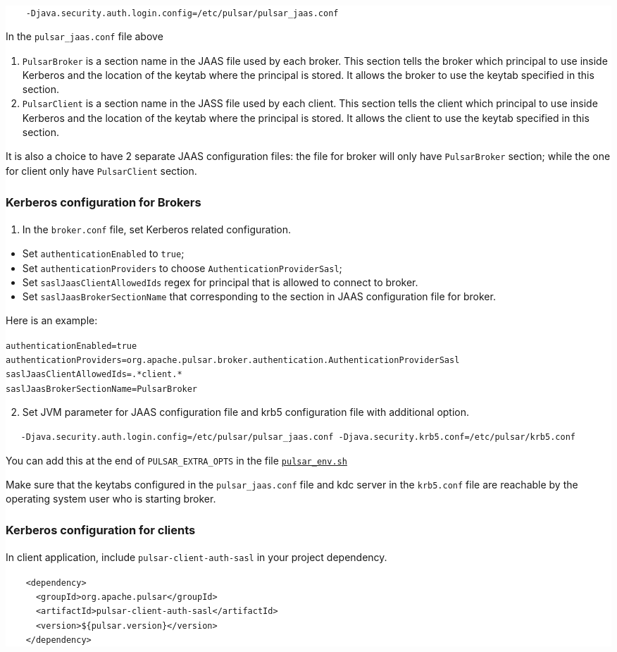 ```shell
    -Djava.security.auth.login.config=/etc/pulsar/pulsar_jaas.conf 
```

In the `pulsar_jaas.conf` file above 

1. `PulsarBroker` is a section name in the JAAS file used by each broker. This section tells the broker which principal to use inside Kerberos
    and the location of the keytab where the principal is stored. It allows the broker to use the keytab specified in this section.
2. `PulsarClient` is a section name in the JASS file used by each client. This section tells the client which principal to use inside Kerberos
    and the location of the keytab where the principal is stored. It allows the client to use the keytab specified in this section.

It is also a choice to have 2 separate JAAS configuration files: the file for broker will only have `PulsarBroker` section; while the one for client only have `PulsarClient` section.

### Kerberos configuration for Brokers

1. In the `broker.conf` file, set Kerberos related configuration.

 - Set `authenticationEnabled` to `true`;
 - Set `authenticationProviders` to choose `AuthenticationProviderSasl`;
 - Set `saslJaasClientAllowedIds` regex for principal that is allowed to connect to broker. 
 - Set `saslJaasBrokerSectionName` that corresponding to the section in JAAS configuration file for broker.
 
 Here is an example:

```
authenticationEnabled=true
authenticationProviders=org.apache.pulsar.broker.authentication.AuthenticationProviderSasl
saslJaasClientAllowedIds=.*client.*
saslJaasBrokerSectionName=PulsarBroker
```

2. Set JVM parameter for JAAS configuration file and krb5 configuration file with additional option.
```shell
   -Djava.security.auth.login.config=/etc/pulsar/pulsar_jaas.conf -Djava.security.krb5.conf=/etc/pulsar/krb5.conf 
```
You can add this at the end of `PULSAR_EXTRA_OPTS` in the file [`pulsar_env.sh`](https://github.com/apache/pulsar/blob/master/conf/pulsar_env.sh)

Make sure that the keytabs configured in the `pulsar_jaas.conf` file and kdc server in the `krb5.conf` file are reachable by the operating system user who is starting broker.

### Kerberos configuration for clients

In client application, include `pulsar-client-auth-sasl` in your project dependency.

```
    <dependency>
      <groupId>org.apache.pulsar</groupId>
      <artifactId>pulsar-client-auth-sasl</artifactId>
      <version>${pulsar.version}</version>
    </dependency>
```
